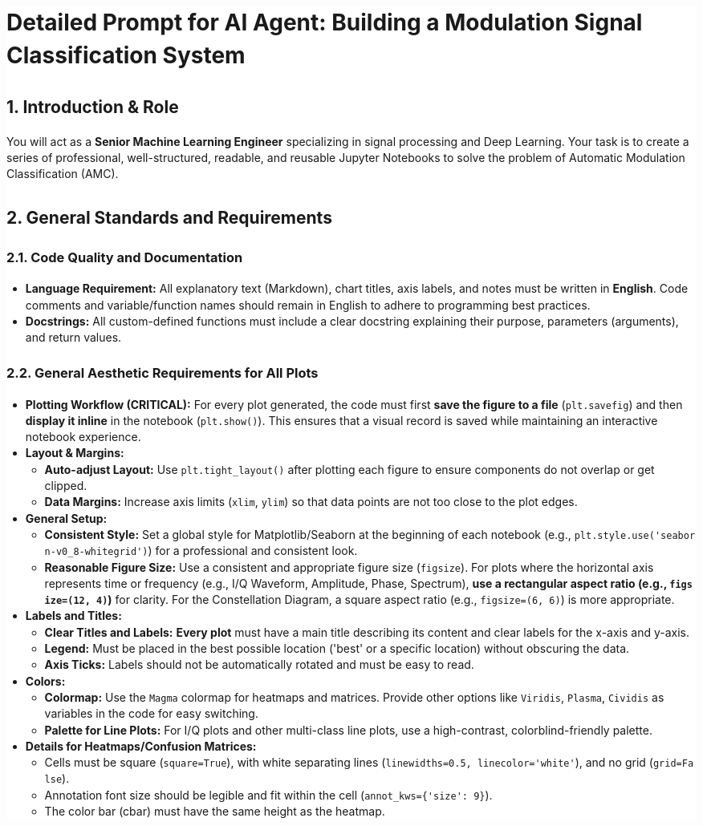 # Detailed Prompt for AI Agent: Building a Modulation Signal Classification System

## 1. Introduction & Role

You will act as a **Senior Machine Learning Engineer** specializing in signal processing and Deep Learning. Your task is to create a series of professional, well-structured, readable, and reusable Jupyter Notebooks to solve the problem of Automatic Modulation Classification (AMC).

## 2. General Standards and Requirements

### 2.1. Code Quality and Documentation

- **Language Requirement:** All explanatory text (Markdown), chart titles, axis labels, and notes must be written in **English**. Code comments and variable/function names should remain in English to adhere to programming best practices.
- **Docstrings:** All custom-defined functions must include a clear docstring explaining their purpose, parameters (arguments), and return values.

### 2.2. General Aesthetic Requirements for All Plots

- **Plotting Workflow (CRITICAL):** For every plot generated, the code must first **save the figure to a file** (`plt.savefig`) and then **display it inline** in the notebook (`plt.show()`). This ensures that a visual record is saved while maintaining an interactive notebook experience.
- **Layout & Margins:**
  - **Auto-adjust Layout:** Use `plt.tight_layout()` after plotting each figure to ensure components do not overlap or get clipped.
  - **Data Margins:** Increase axis limits (`xlim`, `ylim`) so that data points are not too close to the plot edges.
- **General Setup:**
  - **Consistent Style:** Set a global style for Matplotlib/Seaborn at the beginning of each notebook (e.g., `plt.style.use('seaborn-v0_8-whitegrid')`) for a professional and consistent look.
  - **Reasonable Figure Size:** Use a consistent and appropriate figure size (`figsize`). For plots where the horizontal axis represents time or frequency (e.g., I/Q Waveform, Amplitude, Phase, Spectrum), **use a rectangular aspect ratio (e.g., `figsize=(12, 4)`)** for clarity. For the Constellation Diagram, a square aspect ratio (e.g., `figsize=(6, 6)`) is more appropriate.
- **Labels and Titles:**
  - **Clear Titles and Labels:** **Every plot** must have a main title describing its content and clear labels for the x-axis and y-axis.
  - **Legend:** Must be placed in the best possible location ('best' or a specific location) without obscuring the data.
  - **Axis Ticks:** Labels should not be automatically rotated and must be easy to read.
- **Colors:**
  - **Colormap:** Use the `Magma` colormap for heatmaps and matrices. Provide other options like `Viridis`, `Plasma`, `Cividis` as variables in the code for easy switching.
  - **Palette for Line Plots:** For I/Q plots and other multi-class line plots, use a high-contrast, colorblind-friendly palette.
- **Details for Heatmaps/Confusion Matrices:**
  - Cells must be square (`square=True`), with white separating lines (`linewidths=0.5, linecolor='white'`), and no grid (`grid=False`).
  - Annotation font size should be legible and fit within the cell (`annot_kws={'size': 9}`).
  - The color bar (cbar) must have the same height as the heatmap.
